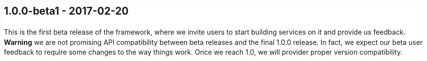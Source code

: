 ## 1.0.0-beta1 - 2017-02-20

This is the first beta release of the framework, where we invite users to start
building services on it and provide us feedback. **Warning** we are not
promising API compatibility between beta releases and the final 1.0.0 release.
In fact, we expect our beta user feedback to require some changes to the way
things work. Once we reach 1.0, we will provider proper version compatibility.
